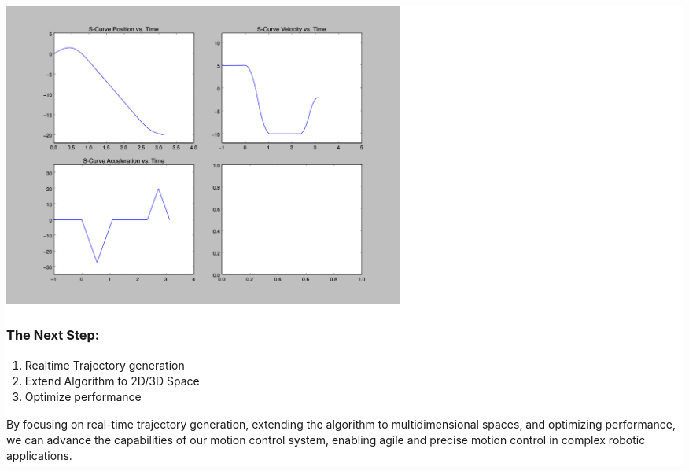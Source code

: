 <img src="/images/amp3.png" width="500">


### The Next Step:
1. Realtime Trajectory generation
2. Extend Algorithm to 2D/3D Space
3. Optimize performance

By focusing on real-time trajectory generation, extending the algorithm to multidimensional spaces, and optimizing performance, we can advance the capabilities of our motion control system, enabling agile and precise motion control in complex robotic applications.


